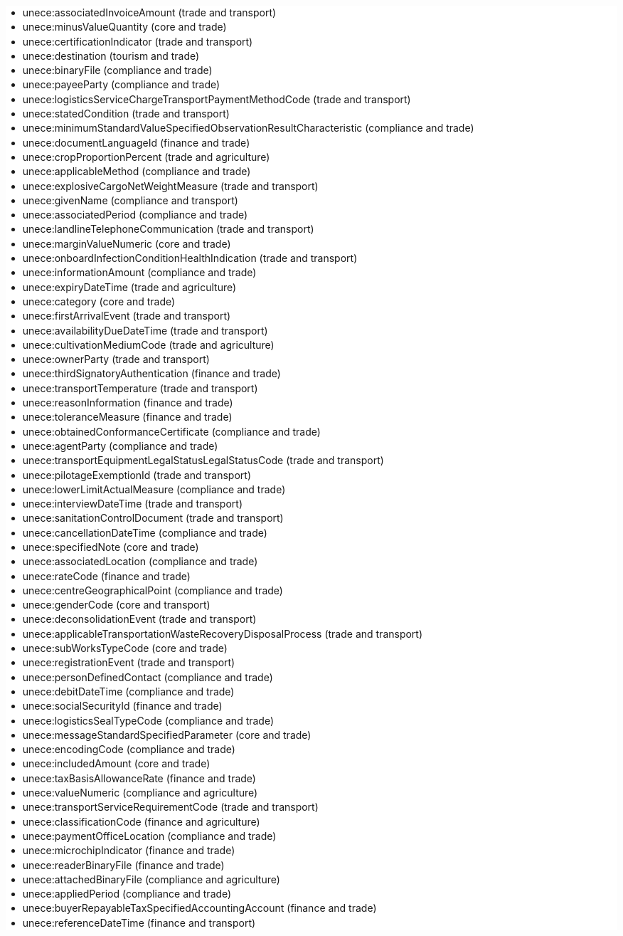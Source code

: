 - unece:associatedInvoiceAmount (trade and transport)
- unece:minusValueQuantity (core and trade)
- unece:certificationIndicator (trade and transport)
- unece:destination (tourism and trade)
- unece:binaryFile (compliance and trade)
- unece:payeeParty (compliance and trade)
- unece:logisticsServiceChargeTransportPaymentMethodCode (trade and transport)
- unece:statedCondition (trade and transport)
- unece:minimumStandardValueSpecifiedObservationResultCharacteristic (compliance and trade)
- unece:documentLanguageId (finance and trade)
- unece:cropProportionPercent (trade and agriculture)
- unece:applicableMethod (compliance and trade)
- unece:explosiveCargoNetWeightMeasure (trade and transport)
- unece:givenName (compliance and transport)
- unece:associatedPeriod (compliance and trade)
- unece:landlineTelephoneCommunication (trade and transport)
- unece:marginValueNumeric (core and trade)
- unece:onboardInfectionConditionHealthIndication (trade and transport)
- unece:informationAmount (compliance and trade)
- unece:expiryDateTime (trade and agriculture)
- unece:category (core and trade)
- unece:firstArrivalEvent (trade and transport)
- unece:availabilityDueDateTime (trade and transport)
- unece:cultivationMediumCode (trade and agriculture)
- unece:ownerParty (trade and transport)
- unece:thirdSignatoryAuthentication (finance and trade)
- unece:transportTemperature (trade and transport)
- unece:reasonInformation (finance and trade)
- unece:toleranceMeasure (finance and trade)
- unece:obtainedConformanceCertificate (compliance and trade)
- unece:agentParty (compliance and trade)
- unece:transportEquipmentLegalStatusLegalStatusCode (trade and transport)
- unece:pilotageExemptionId (trade and transport)
- unece:lowerLimitActualMeasure (compliance and trade)
- unece:interviewDateTime (trade and transport)
- unece:sanitationControlDocument (trade and transport)
- unece:cancellationDateTime (compliance and trade)
- unece:specifiedNote (core and trade)
- unece:associatedLocation (compliance and trade)
- unece:rateCode (finance and trade)
- unece:centreGeographicalPoint (compliance and trade)
- unece:genderCode (core and transport)
- unece:deconsolidationEvent (trade and transport)
- unece:applicableTransportationWasteRecoveryDisposalProcess (trade and transport)
- unece:subWorksTypeCode (core and trade)
- unece:registrationEvent (trade and transport)
- unece:personDefinedContact (compliance and trade)
- unece:debitDateTime (compliance and trade)
- unece:socialSecurityId (finance and trade)
- unece:logisticsSealTypeCode (compliance and trade)
- unece:messageStandardSpecifiedParameter (core and trade)
- unece:encodingCode (compliance and trade)
- unece:includedAmount (core and trade)
- unece:taxBasisAllowanceRate (finance and trade)
- unece:valueNumeric (compliance and agriculture)
- unece:transportServiceRequirementCode (trade and transport)
- unece:classificationCode (finance and agriculture)
- unece:paymentOfficeLocation (compliance and trade)
- unece:microchipIndicator (finance and trade)
- unece:readerBinaryFile (finance and trade)
- unece:attachedBinaryFile (compliance and agriculture)
- unece:appliedPeriod (compliance and trade)
- unece:buyerRepayableTaxSpecifiedAccountingAccount (finance and trade)
- unece:referenceDateTime (finance and transport)